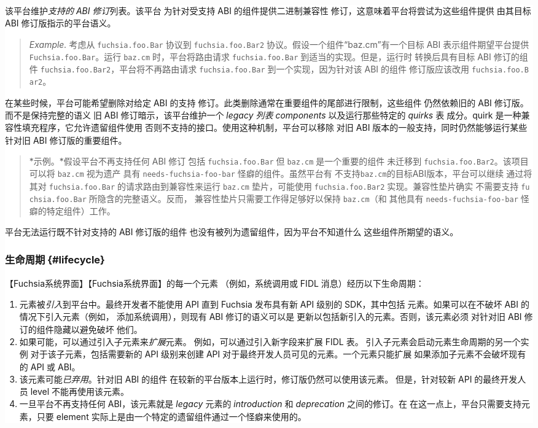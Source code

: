 该平台维护*支持的 ABI 修订*列表。该平台
为针对受支持 ABI 的组件提供二进制兼容性
修订，这意味着平台将尝试为这些组件提供
由其目标 ABI 修订版指示的平台语义。

> *Example.* 考虑从 `fuchsia.foo.Bar` 协议到
`fuchsia.foo.Bar2` 协议。假设一个组件“baz.cm”有一个目标 ABI
表示组件期望平台提供
`Fuchsia.foo.Bar`。运行 `baz.cm` 时，平台将路由请求
`fuchsia.foo.Bar` 到适当的实现。但是，运行时
转换后具有目标 ABI 修订的组件
`fuchsia.foo.Bar2`，平台将不再路由请求
`fuchsia.foo.Bar` 到一个实现，因为针对该 ABI 的组件
修订版应该改用 `fuchsia.foo.Bar2`。

在某些时候，平台可能希望删除对给定 ABI 的支持
修订。此类删除通常在重要组件的尾部进行限制，这些组件
仍然依赖旧的 ABI 修订版。而不是保持完整的语义
旧 ABI 修订暗示，该平台维护一个 *legacy 列表
components* 以及运行那些特定的 *quirks* 表
成分。quirk 是一种兼容性填充程序，它允许遗留组件使用
否则不支持的接口。使用这种机制，平台可以移除
对旧 ABI 版本的一般支持，同时仍然能够运行某些
针对旧 ABI 修订版的重要组件。

> *示例。*假设平台不再支持任何 ABI 修订
包括 `fuchsia.foo.Bar` 但 `baz.cm` 是一个重要的组件
未迁移到 `fuchsia.foo.Bar2`。该项目可以将 `baz.cm` 视为遗产
具有 `needs-fuchsia-foo-bar` 怪癖的组件。虽然平台有
不支持`baz.cm`的目标ABI版本，平台可以继续
通过将其对 `fuchsia.foo.Bar` 的请求路由到兼容性来运行 `baz.cm`
垫片，可能使用 `fuchsia.foo.Bar2` 实现。兼容性垫片确实
不需要支持 `fuchsia.foo.Bar` 所隐含的完整语义。反而，
兼容性垫片只需要工作得足够好以保持 `baz.cm`（和
其他具有 `needs-fuchsia-foo-bar` 怪癖的特定组件）工作。

平台无法运行既不针对支持的 ABI 修订版的组件
也没有被列为遗留组件，因为平台不知道什么
这些组件所期望的语义。

### 生命周期 {#lifecycle}

【Fuchsia系统界面】【Fuchsia系统界面】的每一个元素
（例如，系统调用或 FIDL 消息）经历以下生命周期：

1. 元素被*引入*到平台中。最终开发者不能使用
   API 直到 Fuchsia 发布具有新 API 级别的 SDK，其中包括
   元素。如果可以在不破坏 ABI 的情况下引入元素（例如，
   添加系统调用），则现有 ABI 修订的语义可以是
   更新以包括新引入的元素。否则，该元素必须
   对针对旧 ABI 修订的组件隐藏以避免破坏
   他们。
2. 如果可能，可以通过引入子元素来*扩展*元素。
   例如，可以通过引入新字段来扩展 FIDL 表。
   引入子元素会启动元素生命周期的另一个实例
   对于该子元素，包括需要新的 API 级别来创建 API
   对于最终开发人员可见的元素。一个元素只能扩展
   如果添加子元素不会破坏现有的 API 或 ABI。
3. 该元素可能*已弃用*。针对旧 ABI 的组件
   在较新的平台版本上运行时，修订版仍然可以使用该元素。
   但是，针对较新 API 的最终开发人员
   level 不能再使用该元素。
4. 一旦平台不再支持任何 ABI，该元素就是 *legacy*
   元素的 *introduction* 和 *deprecation* 之间的修订。在
   在这一点上，平台只需要支持元素，只要
   element 实际上是由一个特定的遗留组件通过一个怪癖来使用的。